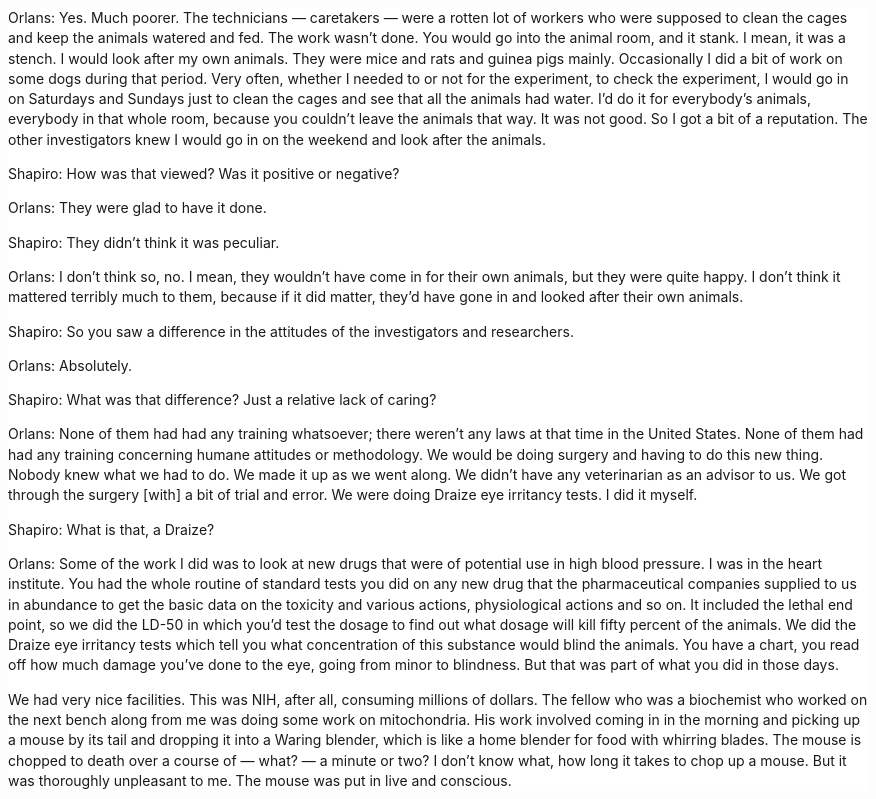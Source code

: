 Orlans: Yes. Much poorer. The technicians — caretakers — were a rotten
lot of workers who were supposed to clean the cages and keep the animals
watered and fed. The work wasn’t done. You would go into the animal
room, and it stank. I mean, it was a stench. I would look after my own
animals. They were mice and rats and guinea pigs mainly. Occasionally I
did a bit of work on some dogs during that period. Very often, whether I
needed to or not for the experiment, to check the experiment, I would go
in on Saturdays and Sundays just to clean the cages and see that all the
animals had water. I’d do it for everybody’s animals, everybody in that
whole room, because you couldn’t leave the animals that way. It was not
good. So I got a bit of a reputation. The other investigators knew I
would go in on the weekend and look after the animals.

Shapiro: How was that viewed? Was it positive or negative?

Orlans: They were glad to have it done.

Shapiro: They didn’t think it was peculiar.

Orlans: I don’t think so, no. I mean, they wouldn’t have come in for
their own animals, but they were quite happy. I don’t think it mattered
terribly much to them, because if it did matter, they’d have gone in and
looked after their own animals.

Shapiro: So you saw a difference in the attitudes of the investigators
and researchers.

Orlans: Absolutely.

Shapiro: What was that difference? Just a relative lack of caring?

Orlans: None of them had had any training whatsoever; there weren’t any
laws at that time in the United States. None of them had had any
training concerning humane attitudes or methodology. We would be doing
surgery and having to do this new thing. Nobody knew what we had to do.
We made it up as we went along. We didn’t have any veterinarian as an
advisor to us. We got through the surgery \[with\] a bit of trial and
error. We were doing Draize eye irritancy tests. I did it myself.

Shapiro: What is that, a Draize?

Orlans: Some of the work I did was to look at new drugs that were of
potential use in high blood pressure. I was in the heart institute. You
had the whole routine of standard tests you did on any new drug that the
pharmaceutical companies supplied to us in abundance to get the basic
data on the toxicity and various actions, physiological actions and so
on. It included the lethal end point, so we did the LD-50 in which you’d
test the dosage to find out what dosage will kill fifty percent of the
animals. We did the Draize eye irritancy tests which tell you what
concentration of this substance would blind the animals. You have a
chart, you read off how much damage you’ve done to the eye, going from
minor to blindness. But that was part of what you did in those days.

We had very nice facilities. This was NIH, after all, consuming millions
of dollars. The fellow who was a biochemist who worked on the next bench
along from me was doing some work on mitochondria. His work involved
coming in in the morning and picking up a mouse by its tail and dropping
it into a Waring blender, which is like a home blender for food with
whirring blades. The mouse is chopped to death over a course of — what?
— a minute or two? I don’t know what, how long it takes to chop up a
mouse. But it was thoroughly unpleasant to me. The mouse was put in live
and conscious.
